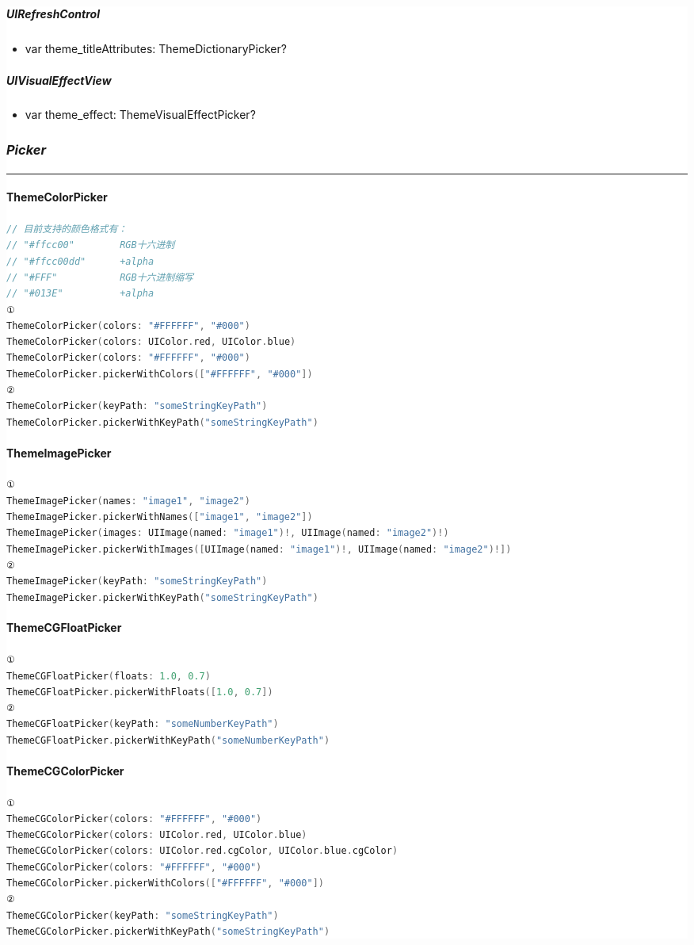 ##### UIRefreshControl
- var theme_titleAttributes: ThemeDictionaryPicker?

##### UIVisualEffectView
- var theme_effect: ThemeVisualEffectPicker?

### *Picker*
***

#### ThemeColorPicker
```swift
// 目前支持的颜色格式有：
// "#ffcc00"		RGB十六进制 
// "#ffcc00dd"		+alpha
// "#FFF"			RGB十六进制缩写
// "#013E"			+alpha
①
ThemeColorPicker(colors: "#FFFFFF", "#000")
ThemeColorPicker(colors: UIColor.red, UIColor.blue)
ThemeColorPicker(colors: "#FFFFFF", "#000")
ThemeColorPicker.pickerWithColors(["#FFFFFF", "#000"])
②
ThemeColorPicker(keyPath: "someStringKeyPath")
ThemeColorPicker.pickerWithKeyPath("someStringKeyPath")
```

#### ThemeImagePicker
```swift
①
ThemeImagePicker(names: "image1", "image2")
ThemeImagePicker.pickerWithNames(["image1", "image2"])
ThemeImagePicker(images: UIImage(named: "image1")!, UIImage(named: "image2")!)
ThemeImagePicker.pickerWithImages([UIImage(named: "image1")!, UIImage(named: "image2")!])
②
ThemeImagePicker(keyPath: "someStringKeyPath")
ThemeImagePicker.pickerWithKeyPath("someStringKeyPath")
```

#### ThemeCGFloatPicker
```swift
①
ThemeCGFloatPicker(floats: 1.0, 0.7)
ThemeCGFloatPicker.pickerWithFloats([1.0, 0.7])
②
ThemeCGFloatPicker(keyPath: "someNumberKeyPath")
ThemeCGFloatPicker.pickerWithKeyPath("someNumberKeyPath")
```

#### ThemeCGColorPicker
```swift
①
ThemeCGColorPicker(colors: "#FFFFFF", "#000")
ThemeCGColorPicker(colors: UIColor.red, UIColor.blue)
ThemeCGColorPicker(colors: UIColor.red.cgColor, UIColor.blue.cgColor)
ThemeCGColorPicker(colors: "#FFFFFF", "#000")
ThemeCGColorPicker.pickerWithColors(["#FFFFFF", "#000"])
②
ThemeCGColorPicker(keyPath: "someStringKeyPath")
ThemeCGColorPicker.pickerWithKeyPath("someStringKeyPath")
```
